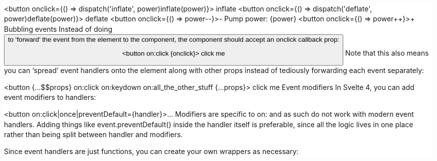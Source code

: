 <script lang="ts">
	import { createEventDispatcher } from 'svelte';
	const dispatch = createEventDispatcher();

	let { inflate, deflate } = $props();
	let power = $state(5);
</script>

<button onclick={() => dispatch('inflate', power)inflate(power)}>
	inflate
</button>
<button onclick={() => dispatch('deflate', power)deflate(power)}>
	deflate
</button>
<button onclick={() => power--}>-</button>
Pump power: {power}
<button onclick={() => power++}>+</button>
Bubbling events
Instead of doing <button on:click> to ‘forward’ the event from the element to the component, the component should accept an onclick callback prop:


<script>
	let { onclick } = $props();
</script>

<button on:click {onclick}>
	click me
</button>
Note that this also means you can ‘spread’ event handlers onto the element along with other props instead of tediously forwarding each event separately:


<script>
	let props = $props();
</script>

<button {...$$props} on:click on:keydown on:all_the_other_stuff {...props}>
	click me
</button>
Event modifiers
In Svelte 4, you can add event modifiers to handlers:


<button on:click|once|preventDefault={handler}>...</button>
Modifiers are specific to on: and as such do not work with modern event handlers. Adding things like event.preventDefault() inside the handler itself is preferable, since all the logic lives in one place rather than being split between handler and modifiers.

Since event handlers are just functions, you can create your own wrappers as necessary:


<script>
	function once(fn) {
		return function (event) {
			if (fn) fn.call(this, event);
			fn = null;
		};
	}
